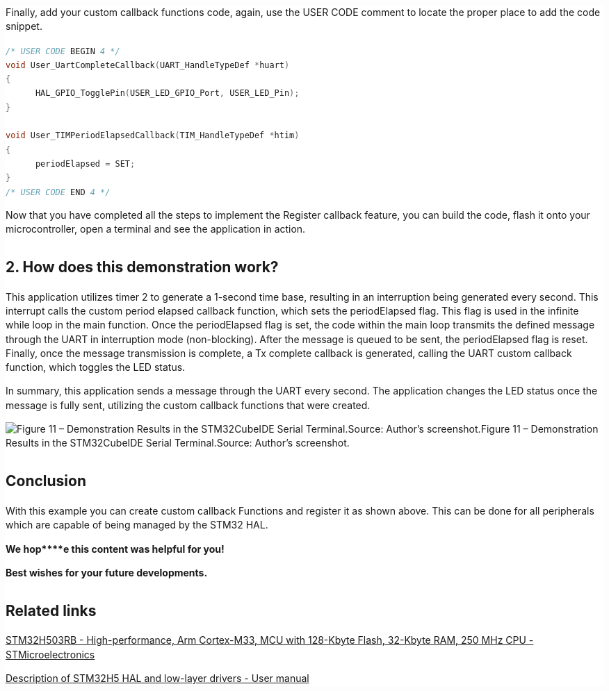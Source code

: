 Finally, add your custom callback functions code, again, use the USER CODE comment to locate the proper place to add the code snippet.

```c
/* USER CODE BEGIN 4 */
void User_UartCompleteCallback(UART_HandleTypeDef *huart)
{
      HAL_GPIO_TogglePin(USER_LED_GPIO_Port, USER_LED_Pin);
}

void User_TIMPeriodElapsedCallback(TIM_HandleTypeDef *htim)
{
      periodElapsed = SET;
}
/* USER CODE END 4 */
```

Now that you have completed all the steps to implement the Register callback feature, you can build the code, flash it onto your microcontroller, open a terminal and see the application in action.

## **2\. How does this demonstration work?**

This application utilizes timer 2 to generate a 1-second time base, resulting in an interruption being generated every second. This interrupt calls the custom period elapsed callback function, which sets the periodElapsed flag. This flag is used in the infinite while loop in the main function. Once the periodElapsed flag is set, the code within the main loop transmits the defined message through the UART in interruption mode (non-blocking). After the message is queued to be sent, the periodElapsed flag is reset. Finally, once the message transmission is complete, a Tx complete callback is generated, calling the UART custom callback function, which toggles the LED status.

In summary, this application sends a message through the UART every second. The application changes the LED status once the message is fully sent, utilizing the custom callback functions that were created.

![Figure 11 – Demonstration Results in the STM32CubeIDE Serial Terminal.Source: Author’s screenshot.](https://community.st.com/t5/image/serverpage/image-id/52113i37E62B2CA9762279/image-size/medium/is-moderation-mode/true?v=v2&px=400 "BMontanari_10-1691433051495.png")Figure 11 – Demonstration Results in the STM32CubeIDE Serial Terminal.Source: Author’s screenshot.

## **Conclusion**

With this example you can create custom callback Functions and register it as shown above. This can be done for all peripherals which are capable of being managed by the STM32 HAL.

**We hop****e this content was helpful for you!**

**Best wishes for your future developments.**

## **Related links**

[STM32H503RB - High-performance, Arm Cortex-M33, MCU with 128-Kbyte Flash, 32-Kbyte RAM, 250 MHz CPU - STMicroelectronics](https://www.st.com/en/microcontrollers-microprocessors/stm32h503rb.html)

[Description of STM32H5 HAL and low-layer drivers - User manual](https://www.st.com/content/ccc/resource/technical/document/user_manual/group2/cb/9c/c5/f7/e5/1c/48/fa/DM00948527/files/DM00948527.pdf/jcr:content/translations/en.DM00948527.pdf)
